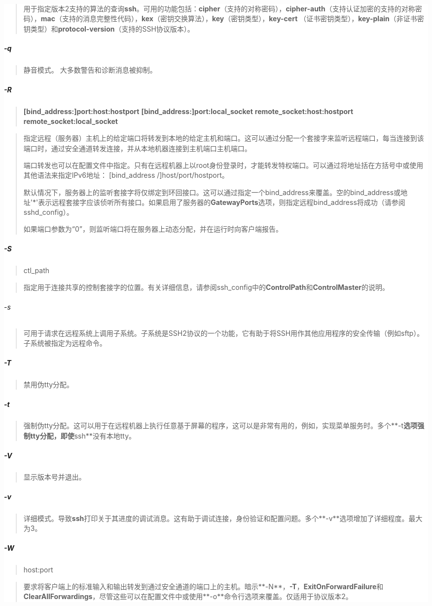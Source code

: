 > 用于指定版本2支持的算法的查询**ssh**。可用的功能包括：**cipher**（支持的对称密码），**cipher-auth**（支持认证加密的支持的对称密码），**mac**（支持的消息完整性代码），**kex**（密钥交换算法），**key**（密钥类型），**key-cert** （证书密钥类型），**key-plain**（非证书密钥类型）和**protocol-version**（支持的SSH协议版本）。

##### -q

> 静音模式。 大多数警告和诊断消息被抑制。

##### -R

> **[bind_address:]port:host:hostport**
> **[bind_address:]port:local_socket**
> **remote_socket:host:hostport**
> **remote_socket:local_socket**

> 指定远程（服务器）主机上的给定端口将转发到本地的给定主机和端口。这可以通过分配一个套接字来监听远程端口，每当连接到该端口时，通过安全通道转发连接，并从本地机器连接到主机端口主机端口。
> 
> 端口转发也可以在配置文件中指定。只有在远程机器上以root身份登录时，才能转发特权端口。可以通过将地址括在方括号中或使用其他语法来指定IPv6地址： [bind_address /]host/port/hostport。
> 
> 默认情况下，服务器上的监听套接字将仅绑定到环回接口。这可以通过指定一个bind_address来覆盖。空的bind_address或地址'*'表示远程套接字应该侦听所有接口。如果启用了服务器的**GatewayPorts**选项，则指定远程bind_address将成功（请参阅sshd_config）。
> 
> 如果端口参数为“0”，则监听端口将在服务器上动态分配，并在运行时向客户端报告。

##### -S

> ctl_path

> 指定用于连接共享的控制套接字的位置。有关详细信息，请参阅ssh_config中的**ControlPath**和**ControlMaster**的说明。

###### -s

> 可用于请求在远程系统上调用子系统。子系统是SSH2协议的一个功能，它有助于将SSH用作其他应用程序的安全传输（例如sftp）。子系统被指定为远程命令。

##### -T

> 禁用伪tty分配。

##### -t

> 强制伪tty分配。这可以用于在远程机器上执行任意基于屏幕的程序，这可以是非常有用的，例如，实现菜单服务时。多个**-t**选项强制tty分配，即使**ssh**没有本地tty。

##### -V

> 显示版本号并退出。

##### -v

> 详细模式。导致**ssh**打印关于其进度的调试消息。这有助于调试连接，身份验证和配置问题。多个**-v**选项增加了详细程度。最大为3。

##### -W

> host:port

> 要求将客户端上的标准输入和输出转发到通过安全通道的端口上的主机。暗示**-N**，**-T**，**ExitOnForwardFailure**和**ClearAllForwardings**，尽管这些可以在配置文件中或使用**-o**命令行选项来覆盖。仅适用于协议版本2。
